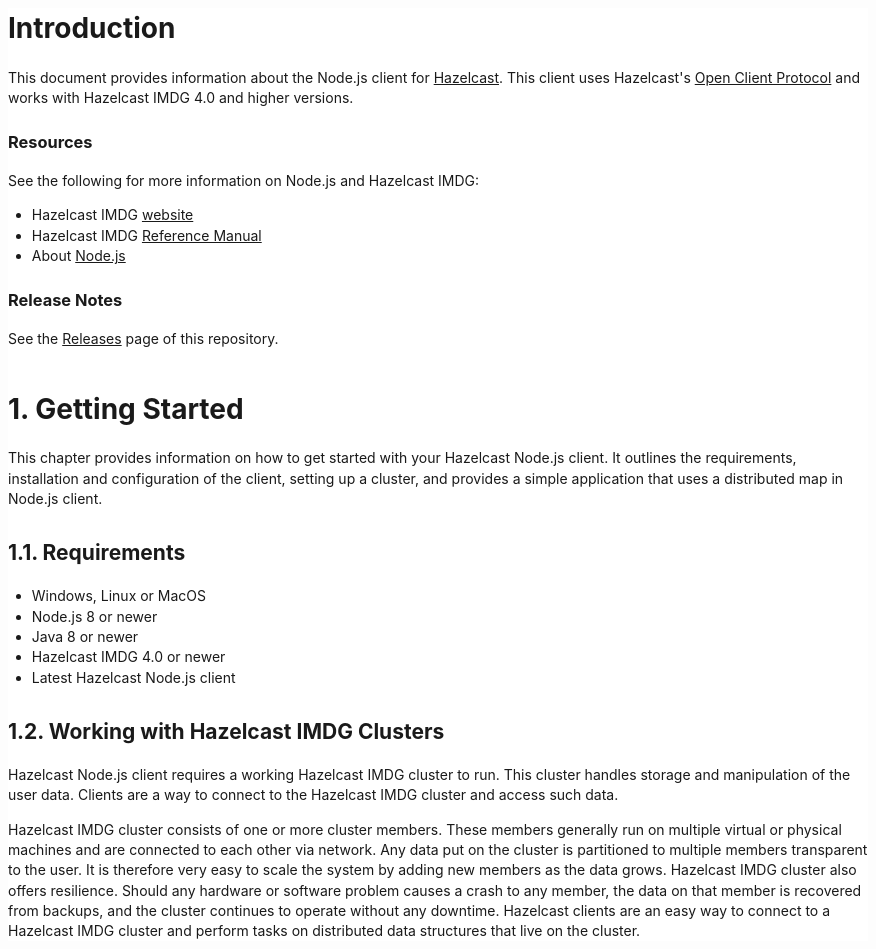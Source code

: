 
# Introduction

This document provides information about the Node.js client for [Hazelcast](https://hazelcast.org/). This client uses Hazelcast's [Open Client Protocol](https://github.com/hazelcast/hazelcast-client-protocol) and works with Hazelcast IMDG 4.0 and higher versions.

### Resources

See the following for more information on Node.js and Hazelcast IMDG:

* Hazelcast IMDG [website](https://hazelcast.org/)
* Hazelcast IMDG [Reference Manual](https://hazelcast.org/documentation/#imdg)
* About [Node.js](https://nodejs.org/en/about/)

### Release Notes

See the [Releases](https://github.com/hazelcast/hazelcast-nodejs-client/releases) page of this repository.

# 1. Getting Started

This chapter provides information on how to get started with your Hazelcast Node.js client. It outlines the requirements, installation and configuration of the client, setting up a cluster, and provides a simple application that uses a distributed map in Node.js client.

## 1.1. Requirements

- Windows, Linux or MacOS
- Node.js 8 or newer
- Java 8 or newer
- Hazelcast IMDG 4.0 or newer
- Latest Hazelcast Node.js client

## 1.2. Working with Hazelcast IMDG Clusters

Hazelcast Node.js client requires a working Hazelcast IMDG cluster to run. This cluster handles storage and manipulation of the user data.
Clients are a way to connect to the Hazelcast IMDG cluster and access such data.

Hazelcast IMDG cluster consists of one or more cluster members. These members generally run on multiple virtual or physical machines
and are connected to each other via network. Any data put on the cluster is partitioned to multiple members transparent to the user.
It is therefore very easy to scale the system by adding new members as the data grows. Hazelcast IMDG cluster also offers resilience. Should
any hardware or software problem causes a crash to any member, the data on that member is recovered from backups, and the cluster
continues to operate without any downtime. Hazelcast clients are an easy way to connect to a Hazelcast IMDG cluster and perform tasks on
distributed data structures that live on the cluster.
